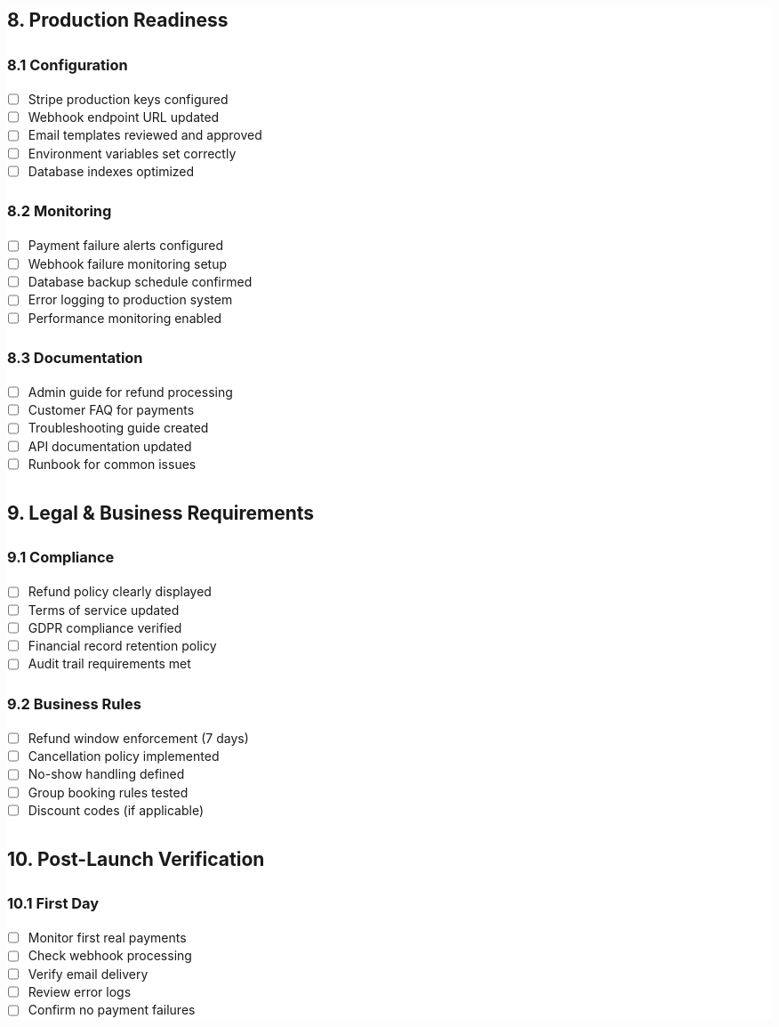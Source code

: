 ## 8. Production Readiness

### 8.1 Configuration
- [ ] Stripe production keys configured
- [ ] Webhook endpoint URL updated
- [ ] Email templates reviewed and approved
- [ ] Environment variables set correctly
- [ ] Database indexes optimized

### 8.2 Monitoring
- [ ] Payment failure alerts configured
- [ ] Webhook failure monitoring setup
- [ ] Database backup schedule confirmed
- [ ] Error logging to production system
- [ ] Performance monitoring enabled

### 8.3 Documentation
- [ ] Admin guide for refund processing
- [ ] Customer FAQ for payments
- [ ] Troubleshooting guide created
- [ ] API documentation updated
- [ ] Runbook for common issues

## 9. Legal & Business Requirements

### 9.1 Compliance
- [ ] Refund policy clearly displayed
- [ ] Terms of service updated
- [ ] GDPR compliance verified
- [ ] Financial record retention policy
- [ ] Audit trail requirements met

### 9.2 Business Rules
- [ ] Refund window enforcement (7 days)
- [ ] Cancellation policy implemented
- [ ] No-show handling defined
- [ ] Group booking rules tested
- [ ] Discount codes (if applicable)

## 10. Post-Launch Verification

### 10.1 First Day
- [ ] Monitor first real payments
- [ ] Check webhook processing
- [ ] Verify email delivery
- [ ] Review error logs
- [ ] Confirm no payment failures
